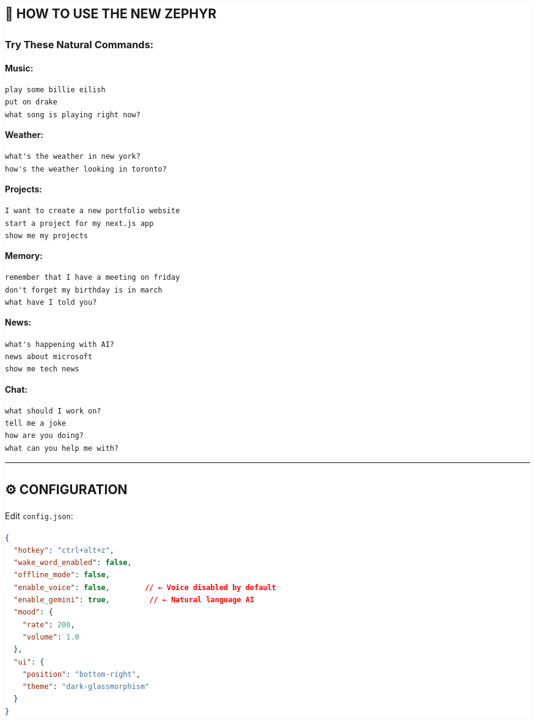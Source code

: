 ## 🚀 HOW TO USE THE NEW ZEPHYR

### Try These Natural Commands:

**Music:**
```
play some billie eilish
put on drake
what song is playing right now?
```

**Weather:**
```
what's the weather in new york?
how's the weather looking in toronto?
```

**Projects:**
```
I want to create a new portfolio website
start a project for my next.js app
show me my projects
```

**Memory:**
```
remember that I have a meeting on friday
don't forget my birthday is in march
what have I told you?
```

**News:**
```
what's happening with AI?
news about microsoft
show me tech news
```

**Chat:**
```
what should I work on?
tell me a joke
how are you doing?
what can you help me with?
```

---

## ⚙️ CONFIGURATION

Edit `config.json`:

```json
{
  "hotkey": "ctrl+alt+z",
  "wake_word_enabled": false,
  "offline_mode": false,
  "enable_voice": false,        // ← Voice disabled by default
  "enable_gemini": true,         // ← Natural language AI
  "mood": {
    "rate": 200,
    "volume": 1.0
  },
  "ui": {
    "position": "bottom-right",
    "theme": "dark-glassmorphism"
  }
}
```